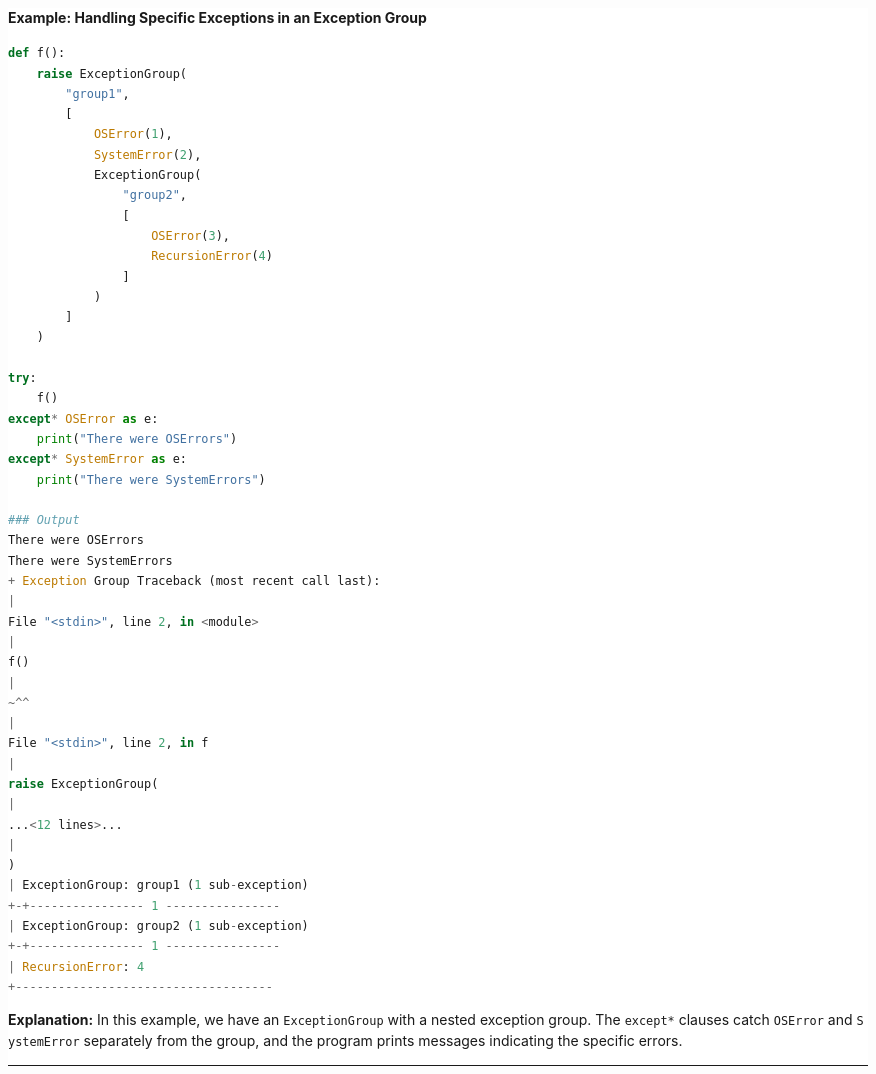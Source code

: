 **Example: Handling Specific Exceptions in an Exception Group**
```python
def f():
    raise ExceptionGroup(
        "group1",
        [
            OSError(1),
            SystemError(2),
            ExceptionGroup(
                "group2",
                [
                    OSError(3),
                    RecursionError(4)
                ]
            )
        ]
    )

try:
    f()
except* OSError as e:
    print("There were OSErrors")
except* SystemError as e:
    print("There were SystemErrors")

### Output
There were OSErrors
There were SystemErrors
+ Exception Group Traceback (most recent call last):
|
File "<stdin>", line 2, in <module>
|
f()
|
~^^
|
File "<stdin>", line 2, in f
|
raise ExceptionGroup(
|
...<12 lines>...
|
)
| ExceptionGroup: group1 (1 sub-exception)
+-+---------------- 1 ----------------
| ExceptionGroup: group2 (1 sub-exception)
+-+---------------- 1 ----------------
| RecursionError: 4
+------------------------------------
```

**Explanation:** In this example, we have an `ExceptionGroup` with a nested exception group. The `except*` clauses catch `OSError` and `SystemError` separately from the group, and the program prints messages indicating the specific errors.

---